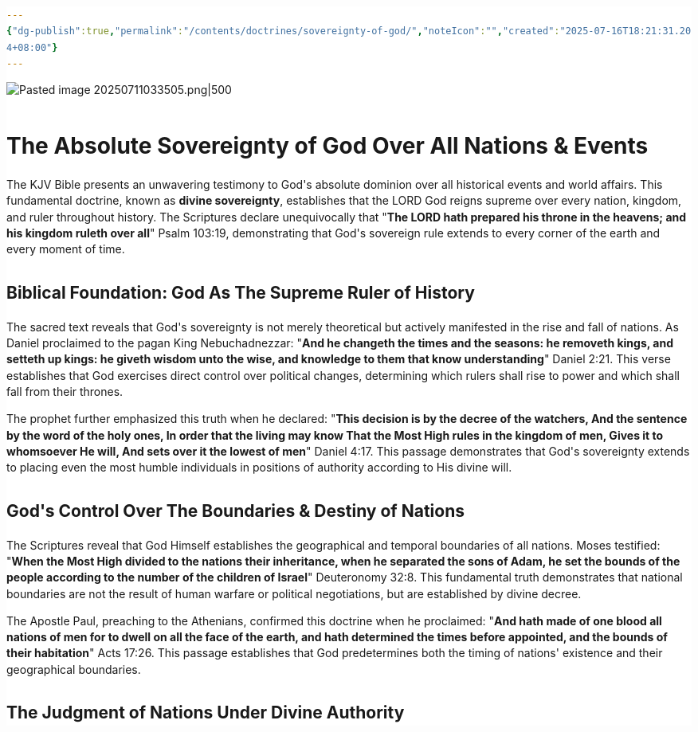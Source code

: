 ```yaml
---
{"dg-publish":true,"permalink":"/contents/doctrines/sovereignty-of-god/","noteIcon":"","created":"2025-07-16T18:21:31.204+08:00"}
---
```


![Pasted image 20250711033505.png|500](/img/user/Attachments/Pasted%20image%2020250711033505.png)

# **The Absolute Sovereignty of God Over All Nations & Events**

The KJV Bible presents an unwavering testimony to God's absolute dominion over all historical events and world affairs. This fundamental doctrine, known as **divine sovereignty**, establishes that the LORD God reigns supreme over every nation, kingdom, and ruler throughout history. The Scriptures declare unequivocally that "**The LORD hath prepared his throne in the heavens; and his kingdom ruleth over all**" Psalm 103:19, demonstrating that God's sovereign rule extends to every corner of the earth and every moment of time.

## **Biblical Foundation: God As The Supreme Ruler of History**

The sacred text reveals that God's sovereignty is not merely theoretical but actively manifested in the rise and fall of nations. As Daniel proclaimed to the pagan King Nebuchadnezzar: "**And he changeth the times and the seasons: he removeth kings, and setteth up kings: he giveth wisdom unto the wise, and knowledge to them that know understanding**" Daniel 2:21. This verse establishes that God exercises direct control over political changes, determining which rulers shall rise to power and which shall fall from their thrones.

The prophet further emphasized this truth when he declared: "**This decision is by the decree of the watchers, And the sentence by the word of the holy ones, In order that the living may know That the Most High rules in the kingdom of men, Gives it to whomsoever He will, And sets over it the lowest of men**" Daniel 4:17. This passage demonstrates that God's sovereignty extends to placing even the most humble individuals in positions of authority according to His divine will.

## **God's Control Over The Boundaries & Destiny of Nations**

The Scriptures reveal that God Himself establishes the geographical and temporal boundaries of all nations. Moses testified: "**When the Most High divided to the nations their inheritance, when he separated the sons of Adam, he set the bounds of the people according to the number of the children of Israel**" Deuteronomy 32:8. This fundamental truth demonstrates that national boundaries are not the result of human warfare or political negotiations, but are established by divine decree.

The Apostle Paul, preaching to the Athenians, confirmed this doctrine when he proclaimed: "**And hath made of one blood all nations of men for to dwell on all the face of the earth, and hath determined the times before appointed, and the bounds of their habitation**" Acts 17:26. This passage establishes that God predetermines both the timing of nations' existence and their geographical boundaries.

## **The Judgment of Nations Under Divine Authority**
